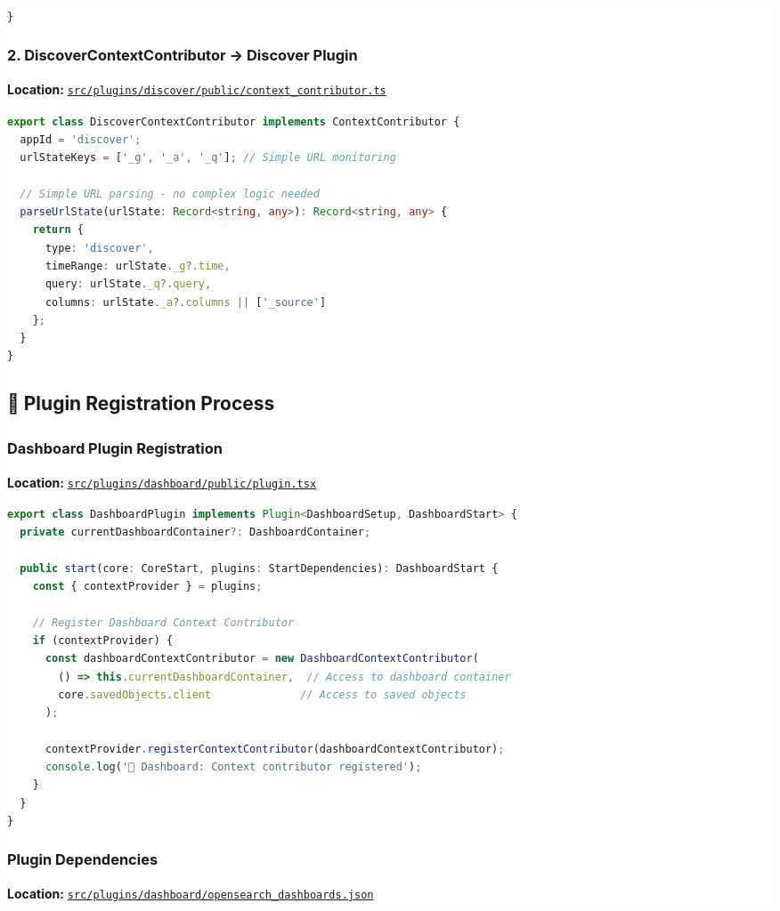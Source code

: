 ```typescript
}
```

### **2. DiscoverContextContributor** → **Discover Plugin**
**Location:** [`src/plugins/discover/public/context_contributor.ts`](src/plugins/discover/public/context_contributor.ts)

```typescript
export class DiscoverContextContributor implements ContextContributor {
  appId = 'discover';
  urlStateKeys = ['_g', '_a', '_q']; // Simple URL monitoring
  
  // Simple URL parsing - no complex logic needed
  parseUrlState(urlState: Record<string, any>): Record<string, any> {
    return {
      type: 'discover',
      timeRange: urlState._g?.time,
      query: urlState._q?.query,
      columns: urlState._a?.columns || ['_source']
    };
  }
}
```

## 🔧 **Plugin Registration Process**

### **Dashboard Plugin Registration**
**Location:** [`src/plugins/dashboard/public/plugin.tsx`](src/plugins/dashboard/public/plugin.tsx)

```typescript
export class DashboardPlugin implements Plugin<DashboardSetup, DashboardStart> {
  private currentDashboardContainer?: DashboardContainer;

  public start(core: CoreStart, plugins: StartDependencies): DashboardStart {
    const { contextProvider } = plugins;

    // Register Dashboard Context Contributor
    if (contextProvider) {
      const dashboardContextContributor = new DashboardContextContributor(
        () => this.currentDashboardContainer,  // Access to dashboard container
        core.savedObjects.client              // Access to saved objects
      );
      
      contextProvider.registerContextContributor(dashboardContextContributor);
      console.log('📝 Dashboard: Context contributor registered');
    }
  }
}
```

### **Plugin Dependencies**
**Location:** [`src/plugins/dashboard/opensearch_dashboards.json`](src/plugins/dashboard/opensearch_dashboards.json)
